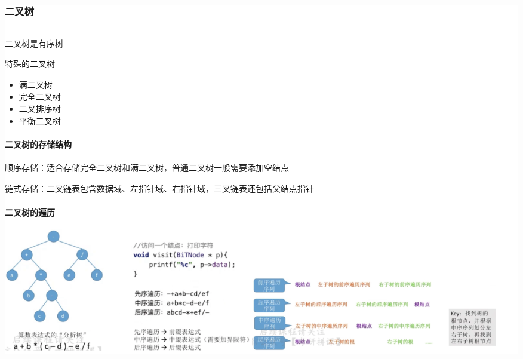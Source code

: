 ### 二叉树

-----------------

二叉树是有序树

特殊的二叉树

* 满二叉树
* 完全二叉树
* 二叉排序树
* 平衡二叉树

#### 二叉树的存储结构

顺序存储：适合存储完全二叉树和满二叉树，普通二叉树一般需要添加空结点

链式存储：二叉链表包含数据域、左指针域、右指针域，三叉链表还包括父结点指针

#### 二叉树的遍历

<img src="images/Snipaste_2020-08-06_08-08-12.png" style="zoom: 40%;" />



<img src="images/Snipaste_2020-08-06_09-21-33.png" style="zoom:40%;" />
